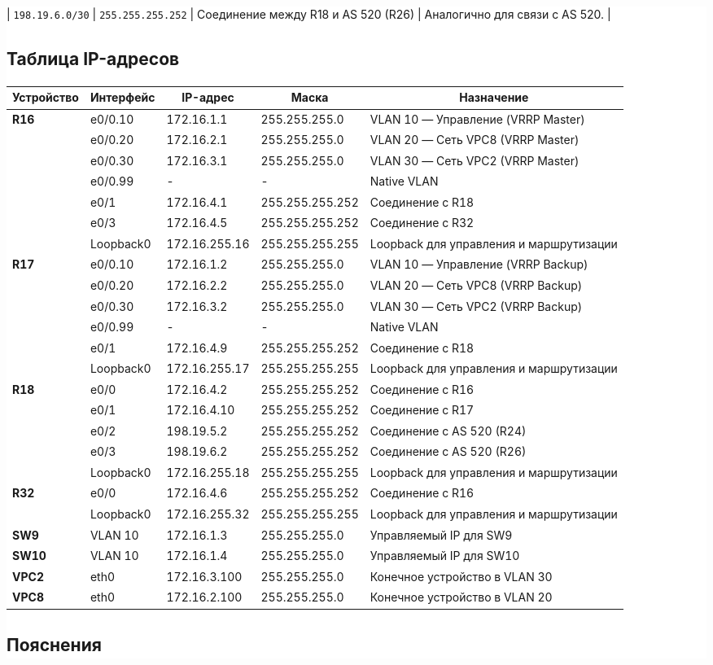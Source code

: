 | `198.19.6.0/30`  | `255.255.255.252` | Соединение между R18 и AS 520 (R26)          | Аналогично для связи с AS 520.                                               |

## Таблица IP-адресов

| **Устройство** | **Интерфейс** | **IP-адрес**   | **Маска**       | **Назначение**                                |
|----------------|---------------|----------------|-----------------|----------------------------------------------|
| **R16**        | e0/0.10       | 172.16.1.1     | 255.255.255.0   | VLAN 10 — Управление (VRRP Master)           |
|                | e0/0.20       | 172.16.2.1     | 255.255.255.0   | VLAN 20 — Сеть VPC8 (VRRP Master)            |
|                | e0/0.30       | 172.16.3.1     | 255.255.255.0   | VLAN 30 — Сеть VPC2 (VRRP Master)            |
|                | e0/0.99       | -              | -               | Native VLAN                                   |
|                | e0/1          | 172.16.4.1     | 255.255.255.252 | Соединение с R18                             |
|                | e0/3          | 172.16.4.5     | 255.255.255.252 | Соединение с R32                             |
|                | Loopback0     | 172.16.255.16   | 255.255.255.255 | Loopback для управления и маршрутизации      |
| **R17**        | e0/0.10       | 172.16.1.2     | 255.255.255.0   | VLAN 10 — Управление (VRRP Backup)           |
|                | e0/0.20       | 172.16.2.2     | 255.255.255.0   | VLAN 20 — Сеть VPC8 (VRRP Backup)            |
|                | e0/0.30       | 172.16.3.2     | 255.255.255.0   | VLAN 30 — Сеть VPC2 (VRRP Backup)            |
|                | e0/0.99       | -              | -               | Native VLAN                                   |
|                | e0/1          | 172.16.4.9     | 255.255.255.252 | Соединение с R18                             |
|                | Loopback0     | 172.16.255.17   | 255.255.255.255 | Loopback для управления и маршрутизации      |
| **R18**        | e0/0          | 172.16.4.2     | 255.255.255.252 | Соединение с R16                             |
|                | e0/1          | 172.16.4.10    | 255.255.255.252 | Соединение с R17                             |
|                | e0/2          | 198.19.5.2     | 255.255.255.252 | Соединение с AS 520 (R24)                    |
|                | e0/3          | 198.19.6.2     | 255.255.255.252 | Соединение с AS 520 (R26)                    |
|                | Loopback0     | 172.16.255.18   | 255.255.255.255 | Loopback для управления и маршрутизации      |
| **R32**        | e0/0          | 172.16.4.6     | 255.255.255.252 | Соединение с R16                             |
|                | Loopback0     | 172.16.255.32   | 255.255.255.255 | Loopback для управления и маршрутизации      |
| **SW9**        | VLAN 10       | 172.16.1.3     | 255.255.255.0   | Управляемый IP для SW9                       |
| **SW10**       | VLAN 10       | 172.16.1.4     | 255.255.255.0   | Управляемый IP для SW10                      |
| **VPC2**       | eth0          | 172.16.3.100   | 255.255.255.0   | Конечное устройство в VLAN 30                |
| **VPC8**       | eth0          | 172.16.2.100   | 255.255.255.0   | Конечное устройство в VLAN 20                |

## Пояснения
